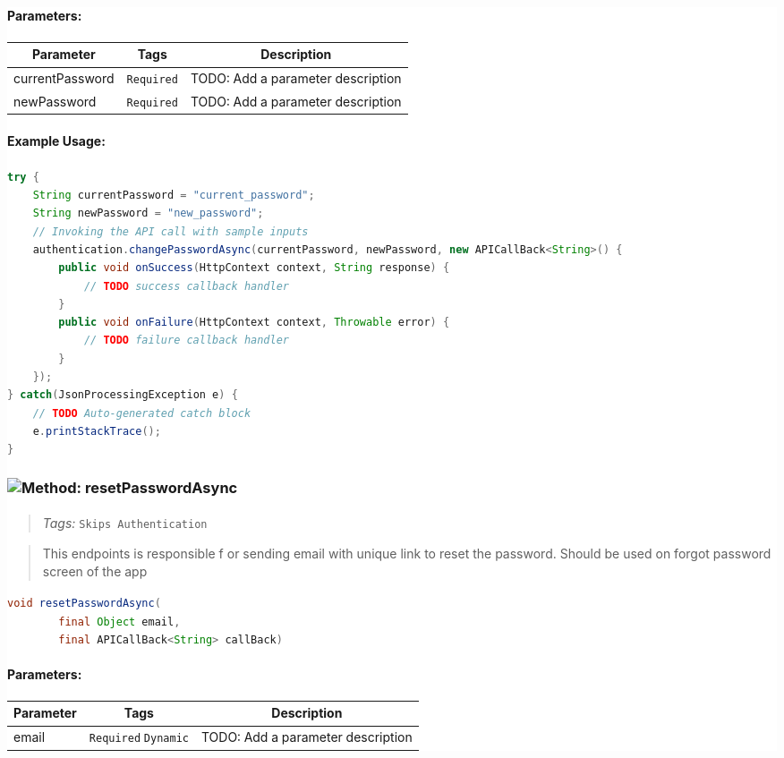 #### Parameters: 

| Parameter | Tags | Description |
|-----------|------|-------------|
| currentPassword |  ``` Required ```  | TODO: Add a parameter description |
| newPassword |  ``` Required ```  | TODO: Add a parameter description |



#### Example Usage:
```java
try {
    String currentPassword = "current_password";
    String newPassword = "new_password";
    // Invoking the API call with sample inputs
    authentication.changePasswordAsync(currentPassword, newPassword, new APICallBack<String>() {
        public void onSuccess(HttpContext context, String response) {
            // TODO success callback handler
        }
        public void onFailure(HttpContext context, Throwable error) {
            // TODO failure callback handler
        }
    });
} catch(JsonProcessingException e) {
    // TODO Auto-generated catch block
    e.printStackTrace();
}
```





### <a name="reset_password_async"></a>![Method: ](http://apidocs.io/img/method.png "com.example.controllers.AuthenticationController.resetPasswordAsync") resetPasswordAsync

> *Tags:*  ``` Skips Authentication ``` 

> This endpoints is responsible f or sending email with unique link to reset the password. Should be used on forgot password screen of the app

```java
void resetPasswordAsync(
        final Object email,
        final APICallBack<String> callBack)
```

#### Parameters: 

| Parameter | Tags | Description |
|-----------|------|-------------|
| email |  ``` Required ```  ``` Dynamic ```  | TODO: Add a parameter description |

